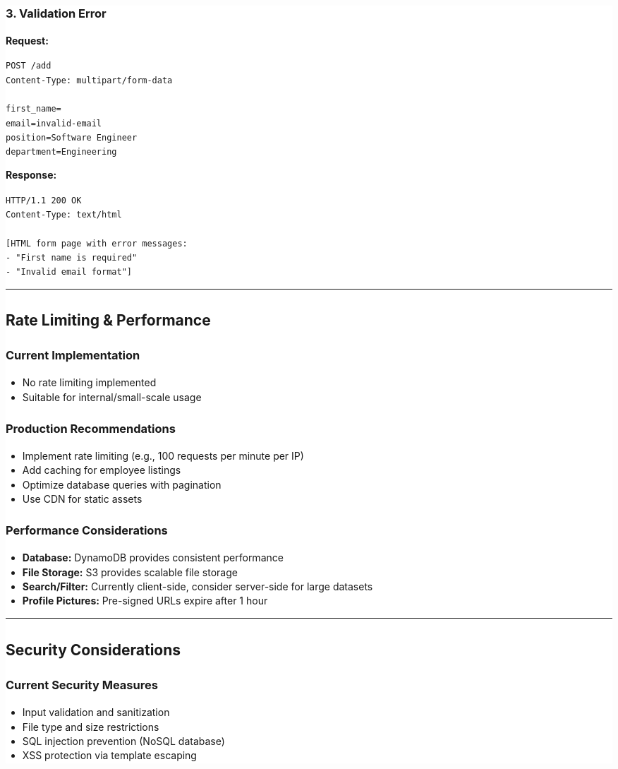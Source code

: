 ### 3. Validation Error
**Request:**
```http
POST /add
Content-Type: multipart/form-data

first_name=
email=invalid-email
position=Software Engineer
department=Engineering
```

**Response:**
```http
HTTP/1.1 200 OK
Content-Type: text/html

[HTML form page with error messages:
- "First name is required"
- "Invalid email format"]
```

---

## Rate Limiting & Performance

### Current Implementation
- No rate limiting implemented
- Suitable for internal/small-scale usage

### Production Recommendations
- Implement rate limiting (e.g., 100 requests per minute per IP)
- Add caching for employee listings
- Optimize database queries with pagination
- Use CDN for static assets

### Performance Considerations
- **Database:** DynamoDB provides consistent performance
- **File Storage:** S3 provides scalable file storage
- **Search/Filter:** Currently client-side, consider server-side for large datasets
- **Profile Pictures:** Pre-signed URLs expire after 1 hour

---

## Security Considerations

### Current Security Measures
- Input validation and sanitization
- File type and size restrictions
- SQL injection prevention (NoSQL database)
- XSS protection via template escaping
